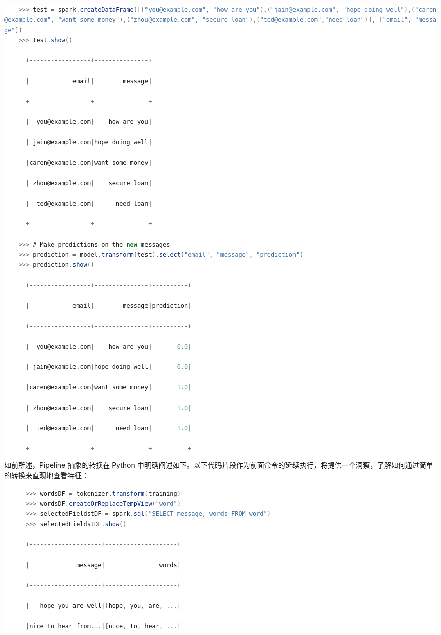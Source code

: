 ```scala
	>>> test = spark.createDataFrame([("you@example.com", "how are you"),("jain@example.com", "hope doing well"),("caren@example.com", "want some money"),("zhou@example.com", "secure loan"),("ted@example.com","need loan")], ["email", "message"])
	>>> test.show()

      +-----------------+---------------+

      |            email|        message|

      +-----------------+---------------+

      |  you@example.com|    how are you|

      | jain@example.com|hope doing well|

      |caren@example.com|want some money|

      | zhou@example.com|    secure loan|

      |  ted@example.com|      need loan|

      +-----------------+---------------+

	>>> # Make predictions on the new messages
	>>> prediction = model.transform(test).select("email", "message", "prediction")
	>>> prediction.show()

      +-----------------+---------------+----------+

      |            email|        message|prediction|

      +-----------------+---------------+----------+

      |  you@example.com|    how are you|       0.0|

      | jain@example.com|hope doing well|       0.0|

      |caren@example.com|want some money|       1.0|

      | zhou@example.com|    secure loan|       1.0|

      |  ted@example.com|      need loan|       1.0|    

      +-----------------+---------------+----------+ 

```

如前所述，Pipeline 抽象的转换在 Python 中明确阐述如下。以下代码片段作为前面命令的延续执行，将提供一个洞察，了解如何通过简单的转换来直观地查看特征：

```scala
	  >>> wordsDF = tokenizer.transform(training)
	  >>> wordsDF.createOrReplaceTempView("word")
	  >>> selectedFieldstDF = spark.sql("SELECT message, words FROM word")
	  >>> selectedFieldstDF.show()

      +--------------------+--------------------+

      |             message|               words|

      +--------------------+--------------------+

      |   hope you are well|[hope, you, are, ...|

      |nice to hear from...|[nice, to, hear, ...|
```